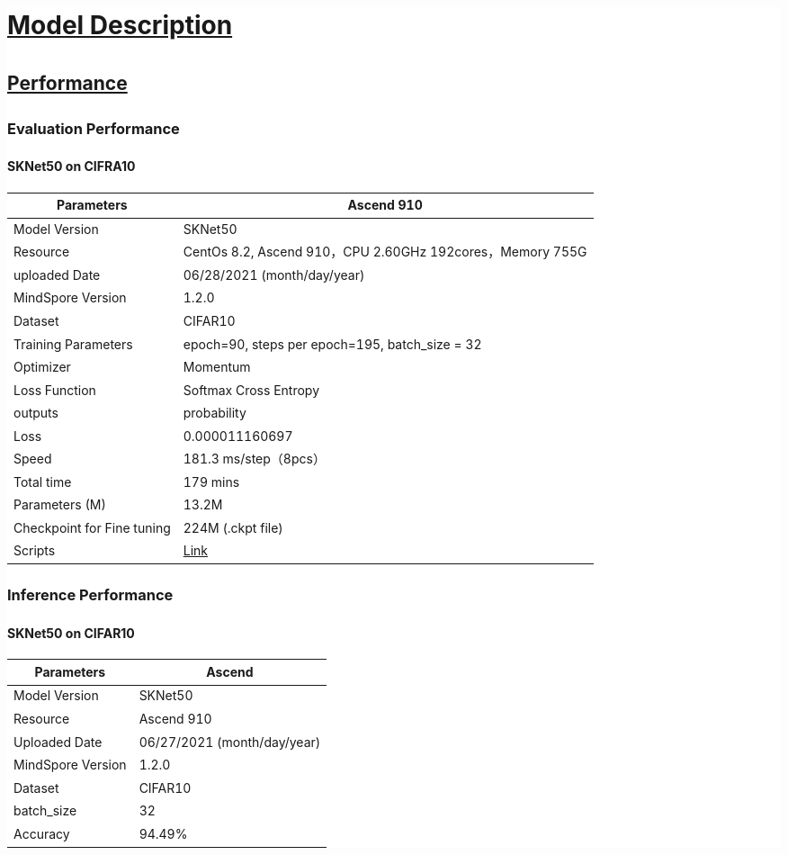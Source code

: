 # [Model Description](#contents)

## [Performance](#contents)

### Evaluation Performance

#### SKNet50 on CIFRA10

| Parameters                 | Ascend 910
| -------------------------- | ------------------------------------------------------------------------ |
| Model Version              | SKNet50                                               |
| Resource                   | CentOs 8.2, Ascend 910，CPU 2.60GHz 192cores，Memory 755G  |
| uploaded Date              | 06/28/2021 (month/day/year)                         |
| MindSpore Version          | 1.2.0                                                 |
| Dataset                    | CIFAR10                                                |
| Training Parameters        | epoch=90, steps per epoch=195, batch_size = 32             |
| Optimizer                  | Momentum                                              |
| Loss Function              | Softmax Cross Entropy                                       |
| outputs                    | probability                                                 |
| Loss                       | 0.000011160697                                                   |
| Speed                      | 181.3 ms/step（8pcs）                     |
| Total time                 | 179 mins                                                  |
| Parameters (M)             | 13.2M                                                     |
| Checkpoint for Fine tuning | 224M (.ckpt file)                                         |
| Scripts                    | [Link](https://gitee.com/mindspore/models/tree/master/research/cv/sknet) |

### Inference Performance

#### SKNet50 on CIFAR10

| Parameters          | Ascend                      |
| ------------------- | --------------------------- |
| Model Version       | SKNet50                 |
| Resource            | Ascend 910                  |
| Uploaded Date       | 06/27/2021 (month/day/year) |
| MindSpore Version   | 1.2.0                 |
| Dataset             | CIFAR10                |
| batch_size          | 32                          |
| Accuracy            | 94.49%                      |
